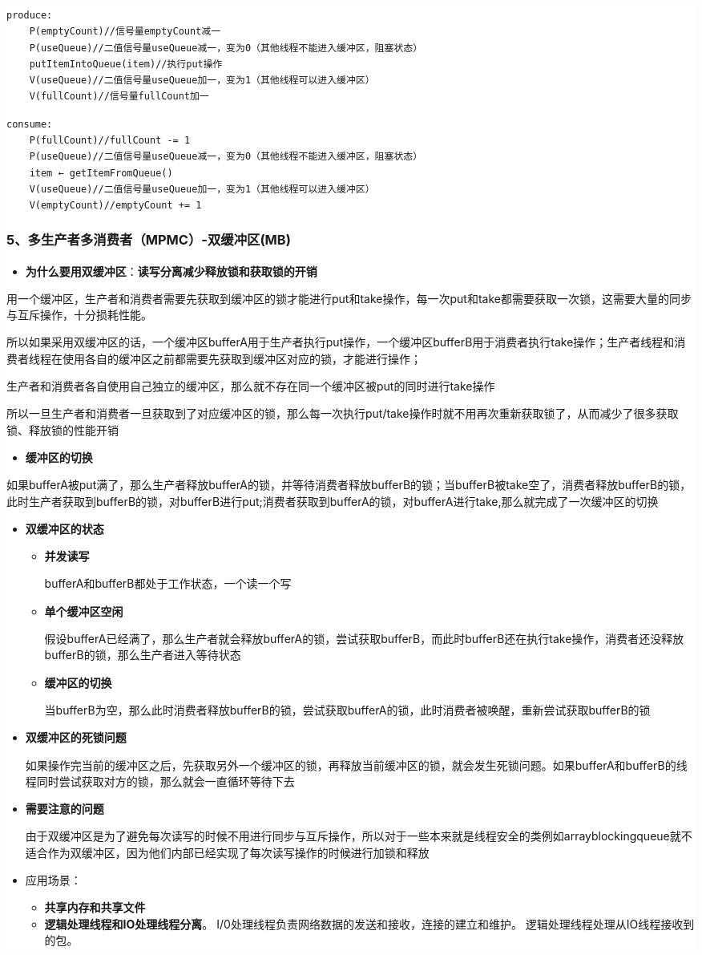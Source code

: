 ```
produce:
    P(emptyCount)//信号量emptyCount减一
    P(useQueue)//二值信号量useQueue减一，变为0（其他线程不能进入缓冲区，阻塞状态）
    putItemIntoQueue(item)//执行put操作
    V(useQueue)//二值信号量useQueue加一，变为1（其他线程可以进入缓冲区）
    V(fullCount)//信号量fullCount加一
```

```
consume:
    P(fullCount)//fullCount -= 1   
    P(useQueue)//二值信号量useQueue减一，变为0（其他线程不能进入缓冲区，阻塞状态）
    item ← getItemFromQueue()
    V(useQueue)//二值信号量useQueue加一，变为1（其他线程可以进入缓冲区）
    V(emptyCount)//emptyCount += 1
```

### 5、多生产者多消费者（MPMC）-双缓冲区(MB)

- **为什么要用双缓冲区**：**读写分离减少释放锁和获取锁的开销**

用一个缓冲区，生产者和消费者需要先获取到缓冲区的锁才能进行put和take操作，每一次put和take都需要获取一次锁，这需要大量的同步与互斥操作，十分损耗性能。

所以如果采用双缓冲区的话，一个缓冲区bufferA用于生产者执行put操作，一个缓冲区bufferB用于消费者执行take操作；生产者线程和消费者线程在使用各自的缓冲区之前都需要先获取到缓冲区对应的锁，才能进行操作；

生产者和消费者各自使用自己独立的缓冲区，那么就不存在同一个缓冲区被put的同时进行take操作

所以一旦生产者和消费者一旦获取到了对应缓冲区的锁，那么每一次执行put/take操作时就不用再次重新获取锁了，从而减少了很多获取锁、释放锁的性能开销

- **缓冲区的切换**

如果bufferA被put满了，那么生产者释放bufferA的锁，并等待消费者释放bufferB的锁；当bufferB被take空了，消费者释放bufferB的锁，此时生产者获取到bufferB的锁，对bufferB进行put;消费者获取到bufferA的锁，对bufferA进行take,那么就完成了一次缓冲区的切换

- **双缓冲区的状态**

  - **并发读写**

    bufferA和bufferB都处于工作状态，一个读一个写

  - **单个缓冲区空闲**

    假设bufferA已经满了，那么生产者就会释放bufferA的锁，尝试获取bufferB，而此时bufferB还在执行take操作，消费者还没释放bufferB的锁，那么生产者进入等待状态

  - **缓冲区的切换**

    当bufferB为空，那么此时消费者释放bufferB的锁，尝试获取bufferA的锁，此时消费者被唤醒，重新尝试获取bufferB的锁

- **双缓冲区的死锁问题**

  如果操作完当前的缓冲区之后，先获取另外一个缓冲区的锁，再释放当前缓冲区的锁，就会发生死锁问题。如果bufferA和bufferB的线程同时尝试获取对方的锁，那么就会一直循环等待下去

- **需要注意的问题**

  由于双缓冲区是为了避免每次读写的时候不用进行同步与互斥操作，所以对于一些本来就是线程安全的类例如arrayblockingqueue就不适合作为双缓冲区，因为他们内部已经实现了每次读写操作的时候进行加锁和释放

- 应用场景：
  - **共享内存和共享文件**
  - **逻辑处理线程和IO处理线程分离**。 I/0处理线程负责网络数据的发送和接收，连接的建立和维护。 逻辑处理线程处理从IO线程接收到的包。
